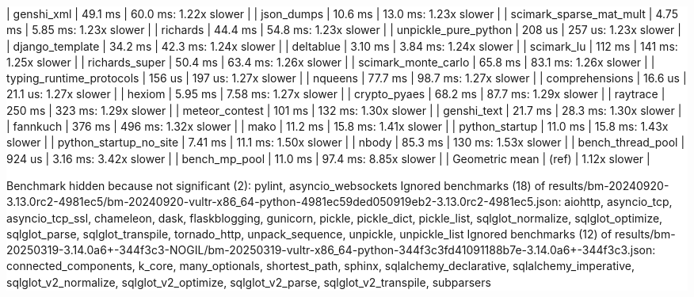 | genshi_xml                 | 49.1 ms                                                                | 60.0 ms: 1.22x slower                                                  |
| json_dumps                 | 10.6 ms                                                                | 13.0 ms: 1.23x slower                                                  |
| scimark_sparse_mat_mult    | 4.75 ms                                                                | 5.85 ms: 1.23x slower                                                  |
| richards                   | 44.4 ms                                                                | 54.8 ms: 1.23x slower                                                  |
| unpickle_pure_python       | 208 us                                                                 | 257 us: 1.23x slower                                                   |
| django_template            | 34.2 ms                                                                | 42.3 ms: 1.24x slower                                                  |
| deltablue                  | 3.10 ms                                                                | 3.84 ms: 1.24x slower                                                  |
| scimark_lu                 | 112 ms                                                                 | 141 ms: 1.25x slower                                                   |
| richards_super             | 50.4 ms                                                                | 63.4 ms: 1.26x slower                                                  |
| scimark_monte_carlo        | 65.8 ms                                                                | 83.1 ms: 1.26x slower                                                  |
| typing_runtime_protocols   | 156 us                                                                 | 197 us: 1.27x slower                                                   |
| nqueens                    | 77.7 ms                                                                | 98.7 ms: 1.27x slower                                                  |
| comprehensions             | 16.6 us                                                                | 21.1 us: 1.27x slower                                                  |
| hexiom                     | 5.95 ms                                                                | 7.58 ms: 1.27x slower                                                  |
| crypto_pyaes               | 68.2 ms                                                                | 87.7 ms: 1.29x slower                                                  |
| raytrace                   | 250 ms                                                                 | 323 ms: 1.29x slower                                                   |
| meteor_contest             | 101 ms                                                                 | 132 ms: 1.30x slower                                                   |
| genshi_text                | 21.7 ms                                                                | 28.3 ms: 1.30x slower                                                  |
| fannkuch                   | 376 ms                                                                 | 496 ms: 1.32x slower                                                   |
| mako                       | 11.2 ms                                                                | 15.8 ms: 1.41x slower                                                  |
| python_startup             | 11.0 ms                                                                | 15.8 ms: 1.43x slower                                                  |
| python_startup_no_site     | 7.41 ms                                                                | 11.1 ms: 1.50x slower                                                  |
| nbody                      | 85.3 ms                                                                | 130 ms: 1.53x slower                                                   |
| bench_thread_pool          | 924 us                                                                 | 3.16 ms: 3.42x slower                                                  |
| bench_mp_pool              | 11.0 ms                                                                | 97.4 ms: 8.85x slower                                                  |
| Geometric mean             | (ref)                                                                  | 1.12x slower                                                           |

Benchmark hidden because not significant (2): pylint, asyncio_websockets
Ignored benchmarks (18) of results/bm-20240920-3.13.0rc2-4981ec5/bm-20240920-vultr-x86_64-python-4981ec59ded050919eb2-3.13.0rc2-4981ec5.json: aiohttp, asyncio_tcp, asyncio_tcp_ssl, chameleon, dask, flaskblogging, gunicorn, pickle, pickle_dict, pickle_list, sqlglot_normalize, sqlglot_optimize, sqlglot_parse, sqlglot_transpile, tornado_http, unpack_sequence, unpickle, unpickle_list
Ignored benchmarks (12) of results/bm-20250319-3.14.0a6+-344f3c3-NOGIL/bm-20250319-vultr-x86_64-python-344f3c3fd41091188b7e-3.14.0a6+-344f3c3.json: connected_components, k_core, many_optionals, shortest_path, sphinx, sqlalchemy_declarative, sqlalchemy_imperative, sqlglot_v2_normalize, sqlglot_v2_optimize, sqlglot_v2_parse, sqlglot_v2_transpile, subparsers
